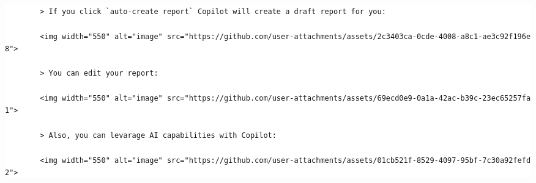             > If you click `auto-create report` Copilot will create a draft report for you:
            
            <img width="550" alt="image" src="https://github.com/user-attachments/assets/2c3403ca-0cde-4008-a8c1-ae3c92f196e8">
    
            > You can edit your report:
            
            <img width="550" alt="image" src="https://github.com/user-attachments/assets/69ecd0e9-0a1a-42ac-b39c-23ec65257fa1">
            
            > Also, you can levarage AI capabilities with Copilot:
            
            <img width="550" alt="image" src="https://github.com/user-attachments/assets/01cb521f-8529-4097-95bf-7c30a92fefd2">
